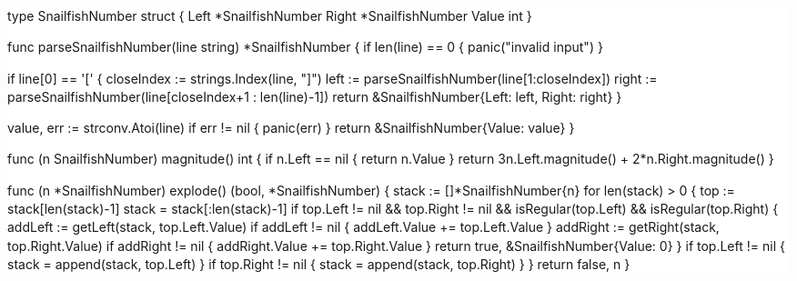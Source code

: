 type SnailfishNumber struct {
Left *SnailfishNumber
Right *SnailfishNumber
Value int
}

func parseSnailfishNumber(line string) *SnailfishNumber {
if len(line) == 0 {
panic("invalid input")
}

if line[0] == '[' {
    closeIndex := strings.Index(line, "]")
    left := parseSnailfishNumber(line[1:closeIndex])
    right := parseSnailfishNumber(line[closeIndex+1 : len(line)-1])
    return &SnailfishNumber{Left: left, Right: right}
}

value, err := strconv.Atoi(line)
if err != nil {
    panic(err)
}
return &SnailfishNumber{Value: value}
}

func (n SnailfishNumber) magnitude() int {
if n.Left == nil {
return n.Value
}
return 3n.Left.magnitude() + 2*n.Right.magnitude()
}

func (n *SnailfishNumber) explode() (bool, *SnailfishNumber) {
stack := []*SnailfishNumber{n}
for len(stack) > 0 {
top := stack[len(stack)-1]
stack = stack[:len(stack)-1]
if top.Left != nil && top.Right != nil && isRegular(top.Left) && isRegular(top.Right) {
addLeft := getLeft(stack, top.Left.Value)
if addLeft != nil {
addLeft.Value += top.Left.Value
}
addRight := getRight(stack, top.Right.Value)
if addRight != nil {
addRight.Value += top.Right.Value
}
return true, &SnailfishNumber{Value: 0}
}
if top.Left != nil {
stack = append(stack, top.Left)
}
if top.Right != nil {
stack = append(stack, top.Right)
}
}
return false, n
}
